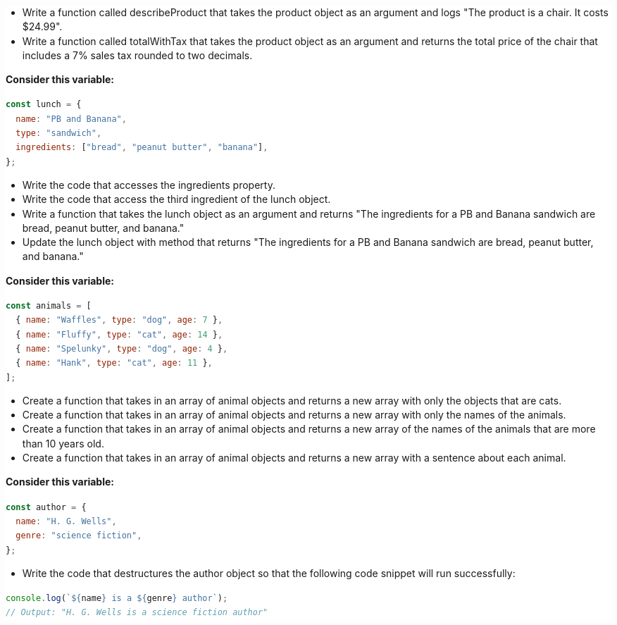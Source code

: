 - Write a function called describeProduct that takes the product object as an argument and logs "The product is a chair. It costs $24.99".
- Write a function called totalWithTax that takes the product object as an argument and returns the total price of the chair that includes a 7% sales tax rounded to two decimals.

**Consider this variable:**

```javascript
const lunch = {
  name: "PB and Banana",
  type: "sandwich",
  ingredients: ["bread", "peanut butter", "banana"],
};
```

- Write the code that accesses the ingredients property.
- Write the code that access the third ingredient of the lunch object.
- Write a function that takes the lunch object as an argument and returns "The ingredients for a PB and Banana sandwich are bread, peanut butter, and banana."
- Update the lunch object with method that returns "The ingredients for a PB and Banana sandwich are bread, peanut butter, and banana."

**Consider this variable:**

```javascript
const animals = [
  { name: "Waffles", type: "dog", age: 7 },
  { name: "Fluffy", type: "cat", age: 14 },
  { name: "Spelunky", type: "dog", age: 4 },
  { name: "Hank", type: "cat", age: 11 },
];
```

- Create a function that takes in an array of animal objects and returns a new array with only the objects that are cats.
- Create a function that takes in an array of animal objects and returns a new array with only the names of the animals.
- Create a function that takes in an array of animal objects and returns a new array of the names of the animals that are more than 10 years old.
- Create a function that takes in an array of animal objects and returns a new array with a sentence about each animal.

**Consider this variable:**

```javascript
const author = {
  name: "H. G. Wells",
  genre: "science fiction",
};
```

- Write the code that destructures the author object so that the following code snippet will run successfully:

```javascript
console.log(`${name} is a ${genre} author`);
// Output: "H. G. Wells is a science fiction author"
```

